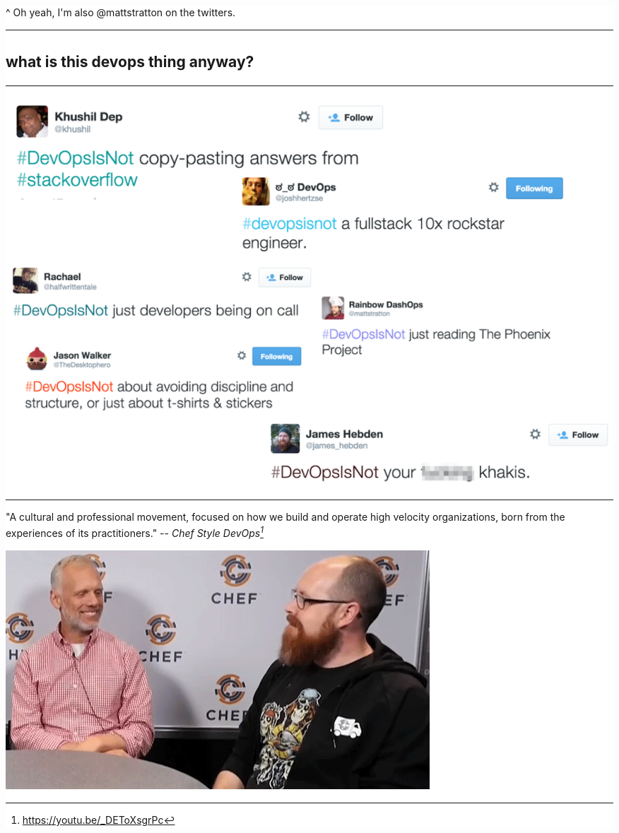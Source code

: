 
^ Oh yeah, I'm also @mattstratton on the twitters.

---

## what is this devops thing anyway?

---

![fit](images/not-devops.png)

---

"A cultural and professional movement, focused on how we build and operate high velocity organizations, born from the experiences of its practitioners."
*-- Chef Style DevOps[^1]*

![fit right](images/fistbump.gif)


[^1]: https://youtu.be/_DEToXsgrPc